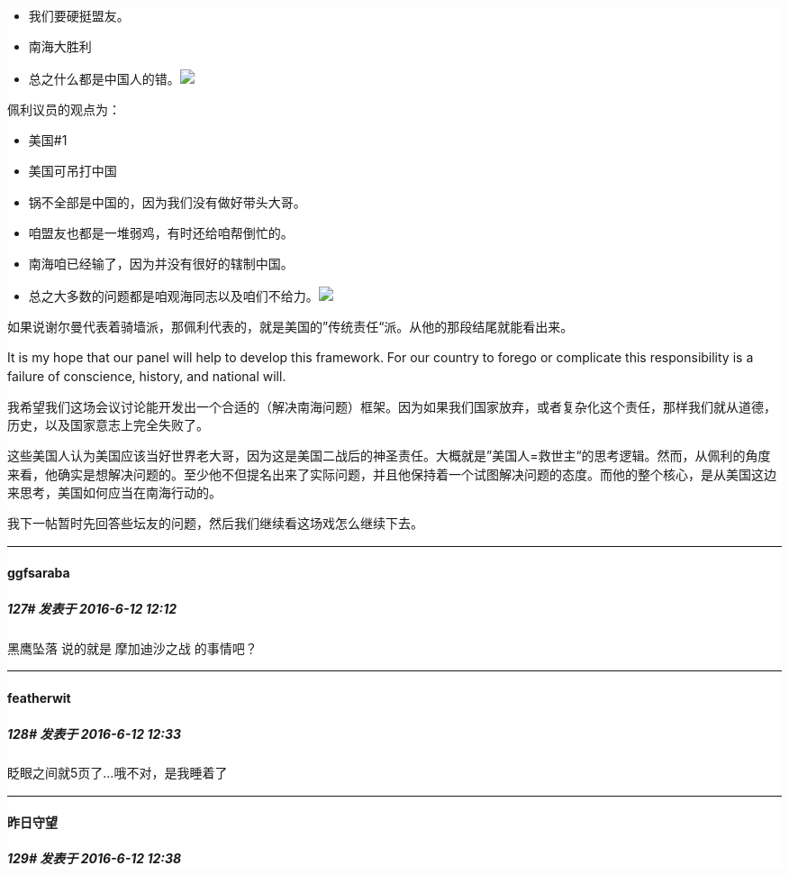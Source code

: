- 我们要硬挺盟友。

- 南海大胜利

- 总之什么都是中国人的错。<img src="https://static.saraba1st.com/image/smiley/normal/083.gif" referrerpolicy="no-referrer">


佩利议员的观点为：

- 美国#1

- 美国可吊打中国

- 锅不全部是中国的，因为我们没有做好带头大哥。

- 咱盟友也都是一堆弱鸡，有时还给咱帮倒忙的。

- 南海咱已经输了，因为并没有很好的辖制中国。

- 总之大多数的问题都是咱观海同志以及咱们不给力。<img src="https://static.saraba1st.com/image/smiley/normal/083.gif" referrerpolicy="no-referrer">


如果说谢尔曼代表着骑墙派，那佩利代表的，就是美国的”传统责任“派。从他的那段结尾就能看出来。


It is my hope that our panel will help to develop this framework. For our country to forego or complicate this responsibility is a failure of conscience, history, and national will. 

我希望我们这场会议讨论能开发出一个合适的（解决南海问题）框架。因为如果我们国家放弃，或者复杂化这个责任，那样我们就从道德，历史，以及国家意志上完全失败了。


这些美国人认为美国应该当好世界老大哥，因为这是美国二战后的神圣责任。大概就是”美国人=救世主“的思考逻辑。然而，从佩利的角度来看，他确实是想解决问题的。至少他不但提名出来了实际问题，并且他保持着一个试图解决问题的态度。而他的整个核心，是从美国这边来思考，美国如何应当在南海行动的。


我下一帖暂时先回答些坛友的问题，然后我们继续看这场戏怎么继续下去。


*****

####  ggfsaraba  
##### 127#       发表于 2016-6-12 12:12


黑鹰坠落 说的就是 摩加迪沙之战 的事情吧？


*****

####  featherwit  
##### 128#       发表于 2016-6-12 12:33


眨眼之间就5页了...哦不对，是我睡着了


*****

####  昨日守望  
##### 129#       发表于 2016-6-12 12:38

